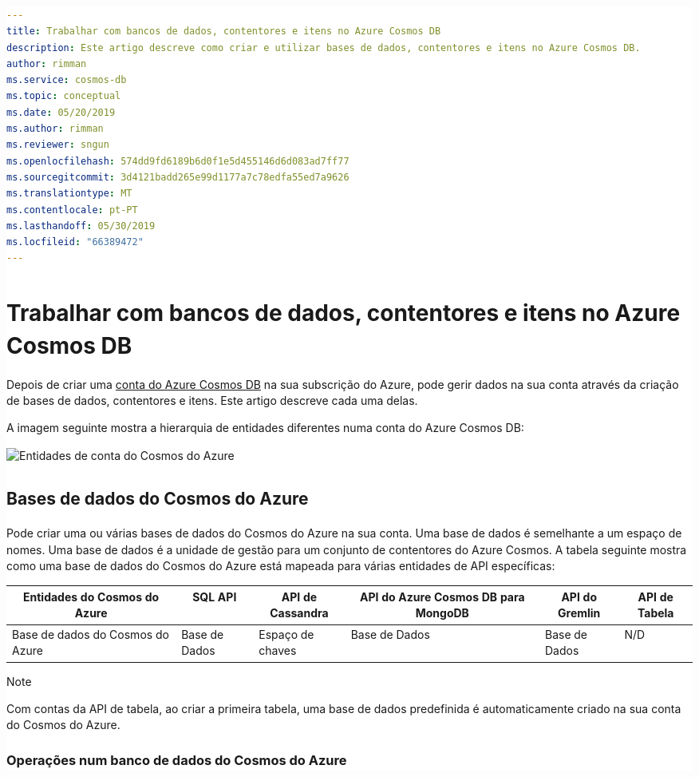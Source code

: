 ```yaml
---
title: Trabalhar com bancos de dados, contentores e itens no Azure Cosmos DB
description: Este artigo descreve como criar e utilizar bases de dados, contentores e itens no Azure Cosmos DB.
author: rimman
ms.service: cosmos-db
ms.topic: conceptual
ms.date: 05/20/2019
ms.author: rimman
ms.reviewer: sngun
ms.openlocfilehash: 574dd9fd6189b6d0f1e5d455146d6d083ad7ff77
ms.sourcegitcommit: 3d4121badd265e99d1177a7c78edfa55ed7a9626
ms.translationtype: MT
ms.contentlocale: pt-PT
ms.lasthandoff: 05/30/2019
ms.locfileid: "66389472"
---
```

# <a name="work-with-databases-containers-and-items-in-azure-cosmos-db"></a>Trabalhar com bancos de dados, contentores e itens no Azure Cosmos DB

Depois de criar uma [conta do Azure Cosmos DB](account-overview.md) na sua subscrição do Azure, pode gerir dados na sua conta através da criação de bases de dados, contentores e itens. Este artigo descreve cada uma delas. 

A imagem seguinte mostra a hierarquia de entidades diferentes numa conta do Azure Cosmos DB:

![Entidades de conta do Cosmos do Azure](./media/databases-containers-items/cosmos-entities.png)

## <a name="azure-cosmos-databases"></a>Bases de dados do Cosmos do Azure

Pode criar uma ou várias bases de dados do Cosmos do Azure na sua conta. Uma base de dados é semelhante a um espaço de nomes. Uma base de dados é a unidade de gestão para um conjunto de contentores do Azure Cosmos. A tabela seguinte mostra como uma base de dados do Cosmos do Azure está mapeada para várias entidades de API específicas:

| Entidades do Cosmos do Azure | SQL API | API de Cassandra | API do Azure Cosmos DB para MongoDB | API do Gremlin | API de Tabela |
| --- | --- | --- | --- | --- | --- |
|Base de dados do Cosmos do Azure | Base de Dados | Espaço de chaves | Base de Dados | Base de Dados | N/D |

> [!NOTE]
> Com contas da API de tabela, ao criar a primeira tabela, uma base de dados predefinida é automaticamente criado na sua conta do Cosmos do Azure.

### <a name="operations-on-an-azure-cosmos-database"></a>Operações num banco de dados do Cosmos do Azure
